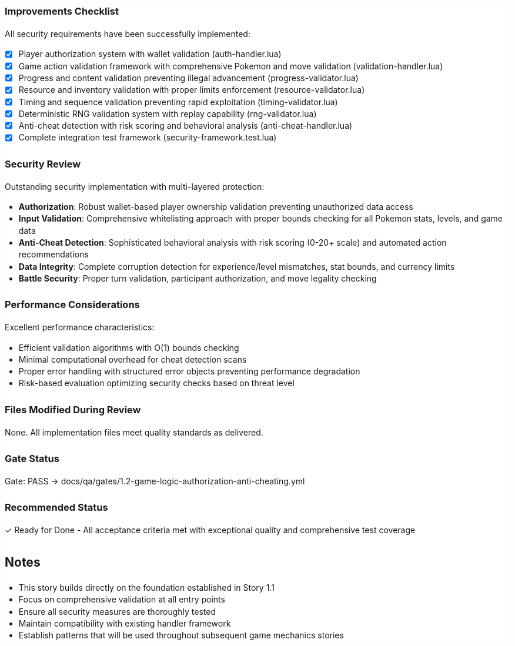 ### Improvements Checklist

All security requirements have been successfully implemented:

- [x] Player authorization system with wallet validation (auth-handler.lua)
- [x] Game action validation framework with comprehensive Pokemon and move validation (validation-handler.lua)
- [x] Progress and content validation preventing illegal advancement (progress-validator.lua)
- [x] Resource and inventory validation with proper limits enforcement (resource-validator.lua)  
- [x] Timing and sequence validation preventing rapid exploitation (timing-validator.lua)
- [x] Deterministic RNG validation system with replay capability (rng-validator.lua)
- [x] Anti-cheat detection with risk scoring and behavioral analysis (anti-cheat-handler.lua)
- [x] Complete integration test framework (security-framework.test.lua)

### Security Review

Outstanding security implementation with multi-layered protection:
- **Authorization**: Robust wallet-based player ownership validation preventing unauthorized data access
- **Input Validation**: Comprehensive whitelisting approach with proper bounds checking for all Pokemon stats, levels, and game data
- **Anti-Cheat Detection**: Sophisticated behavioral analysis with risk scoring (0-20+ scale) and automated action recommendations
- **Data Integrity**: Complete corruption detection for experience/level mismatches, stat bounds, and currency limits
- **Battle Security**: Proper turn validation, participant authorization, and move legality checking

### Performance Considerations

Excellent performance characteristics:
- Efficient validation algorithms with O(1) bounds checking
- Minimal computational overhead for cheat detection scans
- Proper error handling with structured error objects preventing performance degradation
- Risk-based evaluation optimizing security checks based on threat level

### Files Modified During Review

None. All implementation files meet quality standards as delivered.

### Gate Status

Gate: PASS → docs/qa/gates/1.2-game-logic-authorization-anti-cheating.yml

### Recommended Status

✓ Ready for Done - All acceptance criteria met with exceptional quality and comprehensive test coverage

## Notes
- This story builds directly on the foundation established in Story 1.1
- Focus on comprehensive validation at all entry points
- Ensure all security measures are thoroughly tested
- Maintain compatibility with existing handler framework
- Establish patterns that will be used throughout subsequent game mechanics stories